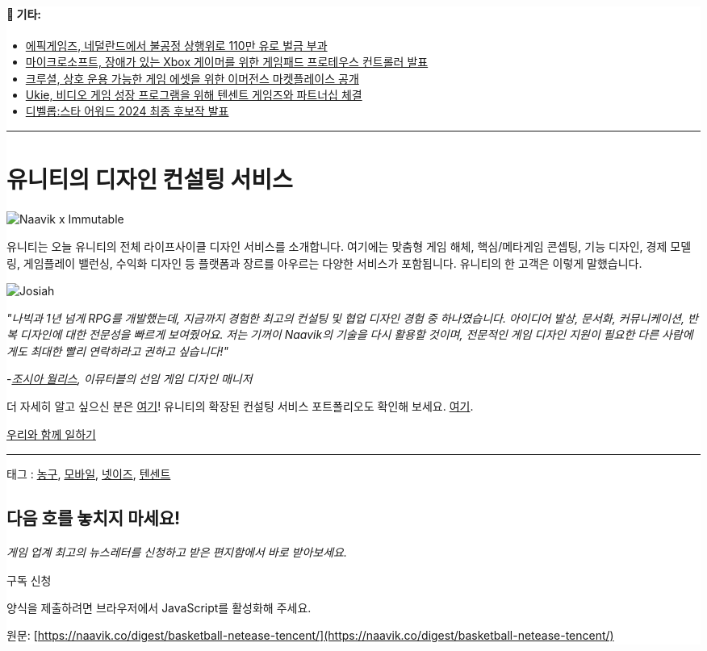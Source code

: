 #### 👾 기타:

*   [에픽게임즈, 네덜란드에서 불공정 상행위로 110만 유로 벌금 부과](https://www.pocketgamer.biz/news/84001/epic-games-hit-with-11m-fine-for-unfair-commercial-practices-in-netherlands/)
*   [마이크로소프트, 장애가 있는 Xbox 게이머를 위한 게임패드 프로테우스 컨트롤러 발표](https://www.theverge.com/2024/5/15/24157529/microsoft-proteus-controller-xbox-accessibility)
*   [크루셜, 상호 운용 가능한 게임 에셋을 위한 이머전스 마켓플레이스 공개](https://venturebeat.com/games/crucible-unveils-emergence-marketplace-for-interoperable-game-assets/)
*   [Ukie, 비디오 게임 성장 프로그램을 위해 텐센트 게임즈와 파트너십 체결](https://www.pocketgamer.biz/news/83998/ukie-partners-with-tencent-games-for-video-games-growth-programme/)
*   [디벨롭:스타 어워드 2024 최종 후보작 발표](https://www.gamesindustry.biz/developstar-awards-2024-finalists-announced)

* * *

# **유니티의 디자인 컨설팅 서비스**

![Naavik x Immutable](https://naavik.co/wp-content/uploads/2024/05/Naavik-x-Immutable.png)

유니티는 오늘 유니티의 전체 라이프사이클 디자인 서비스를 소개합니다. 여기에는 맞춤형 게임 해체, 핵심/메타게임 콘셉팅, 기능 디자인, 경제 모델링, 게임플레이 밸런싱, 수익화 디자인 등 플랫폼과 장르를 아우르는 다양한 서비스가 포함됩니다. 유니티의 한 고객은 이렇게 말했습니다.

![Josiah](https://naavik.co/wp-content/uploads/2024/05/mnTCmiVw.png)

_"나빅과 1년 넘게 RPG를 개발했는데, 지금까지 경험한 최고의 컨설팅 및 협업 디자인 경험 중 하나였습니다. 아이디어 발상, 문서화, 커뮤니케이션, 반복 디자인에 대한 전문성을 빠르게 보여줬어요. 저는 기꺼이 Naavik의 기술을 다시 활용할 것이며, 전문적인 게임 디자인 지원이 필요한 다른 사람에게도 최대한 빨리 연락하라고 권하고 싶습니다!"_

\-[_조시아 월리스_](https://www.linkedin.com/in/josiah-wallace-03408859/)_, 이뮤터블의 선임 게임 디자인 매니저_

더 자세히 알고 싶으신 분은 [여기](https://naavik.us7.list-manage.com/track/click?u=640af053471c877a3c39f0007&id=87cf0eae4c&e=488c5fc418)! 유니티의 확장된 컨설팅 서비스 포트폴리오도 확인해 보세요. [여기](https://naavik.us7.list-manage.com/track/click?u=640af053471c877a3c39f0007&id=c2d2be9cd3&e=488c5fc418).

[우리와 함께 일하기](https://www.naavik.co/consulting/)

* * *

태그 : [농구](https://naavik.co/tag/basketball/), [모바일](https://naavik.co/tag/mobile/), [넷이즈](https://naavik.co/tag/netease/), [텐센트](https://naavik.co/tag/tencent/)

## 다음 호를 놓치지 마세요!

_게임 업계 최고의 뉴스레터를 신청하고 받은 편지함에서 바로 받아보세요._

구독 신청

<div class="kadence-blocks-form-message kadence-blocks-form-warning">양식을 제출하려면 브라우저에서 JavaScript를 활성화해 주세요.</div><style>.kadence-form-8651\_c37b23-d9 .kadence-blocks-form-field.kb-submit-field { display: none; }</style>

원문: [https://naavik.co/digest/basketball-netease-tencent/](https://naavik.co/digest/basketball-netease-tencent/)